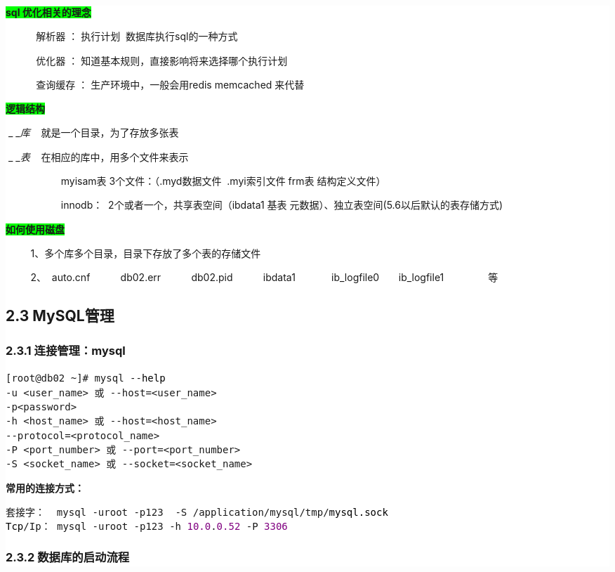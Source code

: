 <span style="background-color: #00ff00;"><strong>sql </strong><strong>优化相关的理念</strong></span>

&nbsp;&nbsp;&nbsp;&nbsp;&nbsp;&nbsp;&nbsp;&nbsp; &nbsp; 解析器 ： 执行计划&nbsp; 数据库执行sql的一种方式&nbsp;

&nbsp;&nbsp;&nbsp;&nbsp;&nbsp;&nbsp;&nbsp;&nbsp; &nbsp; 优化器 ： 知道基本规则，直接影响将来选择哪个执行计划

&nbsp;&nbsp;&nbsp;&nbsp;&nbsp;&nbsp;&nbsp;&nbsp; &nbsp; 查询缓存 ： 生产环境中，一般会用redis memcached 来代替

<span style="background-color: #00ff00;"><strong>逻辑结构</strong></span>

&nbsp;_&nbsp;__库&nbsp;&nbsp;_ &nbsp;就是一个目录，为了存放多张表

&nbsp;_&nbsp;__表&nbsp;&nbsp;_ &nbsp;在相应的库中，用多个文件来表示

_&nbsp;&nbsp;&nbsp;&nbsp;&nbsp;&nbsp;&nbsp;&nbsp;&nbsp;&nbsp;&nbsp;&nbsp;&nbsp;&nbsp;&nbsp;&nbsp;&nbsp;_ &nbsp; myisam表 3个文件：（.myd数据文件&nbsp; .myi索引文件 frm表 结构定义文件）

&nbsp;&nbsp;&nbsp;&nbsp;&nbsp;&nbsp;&nbsp;&nbsp;&nbsp;&nbsp;&nbsp;&nbsp;&nbsp;&nbsp;&nbsp;&nbsp;&nbsp; &nbsp; innodb：&nbsp; 2个或者一个，共享表空间（ibdata1 基表 元数据）、独立表空间(5.6以后默认的表存储方式)

<span style="background-color: #00ff00;"><strong>如何使用磁盘</strong></span>

&nbsp;&nbsp;&nbsp;&nbsp;&nbsp;&nbsp;&nbsp;&nbsp; 1、多个库多个目录，目录下存放了多个表的存储文件

&nbsp;&nbsp;&nbsp;&nbsp;&nbsp;&nbsp;&nbsp;&nbsp; 2、&nbsp; auto.cnf&nbsp;&nbsp;&nbsp;&nbsp;&nbsp;&nbsp;&nbsp;&nbsp;&nbsp;&nbsp; db02.err&nbsp;&nbsp;&nbsp;&nbsp;&nbsp;&nbsp;&nbsp;&nbsp;&nbsp;&nbsp; db02.pid&nbsp;&nbsp;&nbsp;&nbsp;&nbsp;&nbsp;&nbsp;&nbsp;&nbsp;&nbsp; ibdata1&nbsp;&nbsp;&nbsp;&nbsp;&nbsp;&nbsp;&nbsp;&nbsp;&nbsp;&nbsp;&nbsp;&nbsp; ib\_logfile0&nbsp;&nbsp;&nbsp;&nbsp;&nbsp;&nbsp; ib\_logfile1&nbsp;&nbsp;&nbsp;&nbsp;&nbsp;&nbsp; &nbsp;&nbsp;&nbsp;&nbsp;&nbsp;&nbsp;&nbsp;&nbsp; 等

## <span id="23_MySQL">2.3 MySQL管理</span>

### <span id="231_mysql">2.3.1 连接管理：mysql</span>

<div>
  <div class="cnblogs_code">
    <pre>[root@db02 ~]# mysql --<span style="color: #000000;">help
</span>-u &lt;user_name> 或 --host=&lt;user_name>
-p&lt;password>
-h &lt;host_name> 或 --host=&lt;host_name>
--protocol=&lt;protocol_name> 
-P &lt;port_number> 或 --port=&lt;port_number> 
-S &lt;socket_name> 或 --socket=&lt;socket_name></pre>
  </div>
</div>

**常用的连接方式：**

<div>
  <div class="cnblogs_code">
    <pre>套接字：  mysql -uroot -p123  -S /application/mysql/tmp/<span style="color: #000000;">mysql.sock
Tcp</span>/Ip： mysql -uroot -p123 -h <span style="color: #800080;">10.0</span>.<span style="color: #800080;">0.52</span> -P <span style="color: #800080;">3306</span></pre>
  </div>
</div>

### <span id="232">2.3.2 数据库的启动流程</span>
